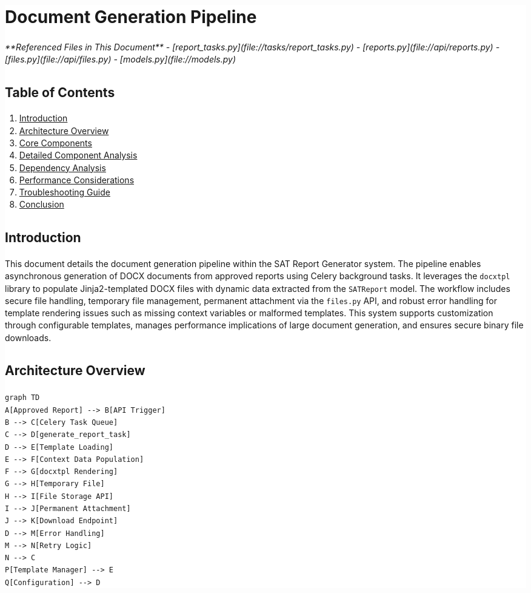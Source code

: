# Document Generation Pipeline

<cite>
**Referenced Files in This Document**   
- [report_tasks.py](file://tasks/report_tasks.py)
- [reports.py](file://api/reports.py)
- [files.py](file://api/files.py)
- [models.py](file://models.py)
</cite>

## Table of Contents
1. [Introduction](#introduction)
2. [Architecture Overview](#architecture-overview)
3. [Core Components](#core-components)
4. [Detailed Component Analysis](#detailed-component-analysis)
5. [Dependency Analysis](#dependency-analysis)
6. [Performance Considerations](#performance-considerations)
7. [Troubleshooting Guide](#troubleshooting-guide)
8. [Conclusion](#conclusion)

## Introduction
This document details the document generation pipeline within the SAT Report Generator system. The pipeline enables asynchronous generation of DOCX documents from approved reports using Celery background tasks. It leverages the `docxtpl` library to populate Jinja2-templated DOCX files with dynamic data extracted from the `SATReport` model. The workflow includes secure file handling, temporary file management, permanent attachment via the `files.py` API, and robust error handling for template rendering issues such as missing context variables or malformed templates. This system supports customization through configurable templates, manages performance implications of large document generation, and ensures secure binary file downloads.

## Architecture Overview

```mermaid
graph TD
A[Approved Report] --> B[API Trigger]
B --> C[Celery Task Queue]
C --> D[generate_report_task]
D --> E[Template Loading]
E --> F[Context Data Population]
F --> G[docxtpl Rendering]
G --> H[Temporary File]
H --> I[File Storage API]
I --> J[Permanent Attachment]
J --> K[Download Endpoint]
D --> M[Error Handling]
M --> N[Retry Logic]
N --> C
P[Template Manager] --> E
Q[Configuration] --> D
```
